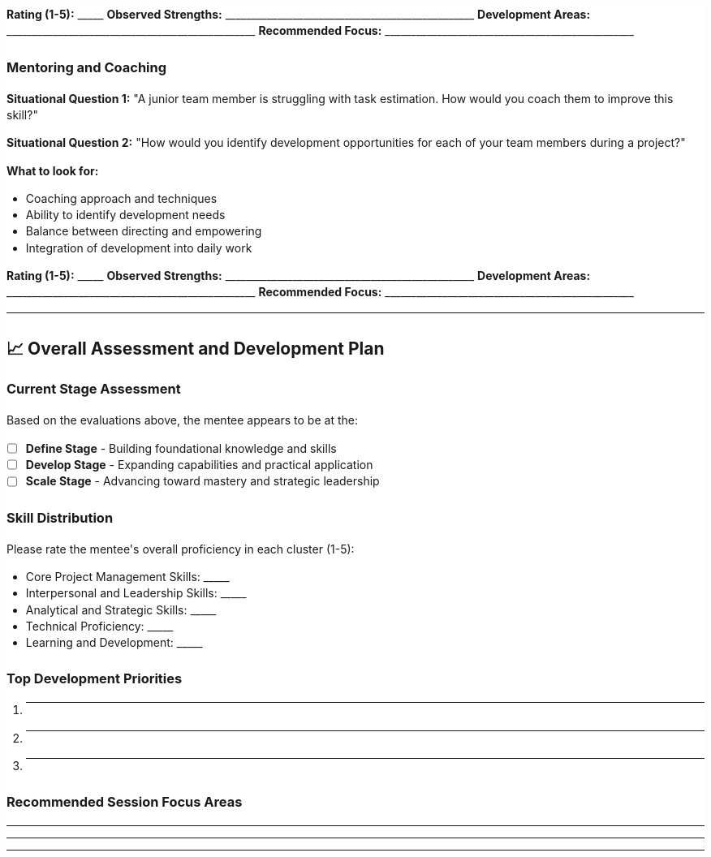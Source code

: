 **Rating (1-5):** _____
**Observed Strengths:** ________________________________________________
**Development Areas:** ________________________________________________
**Recommended Focus:** ________________________________________________

### Mentoring and Coaching
**Situational Question 1:** "A junior team member is struggling with task estimation. How would you coach them to improve this skill?"

**Situational Question 2:** "How would you identify development opportunities for each of your team members during a project?"

**What to look for:**
- Coaching approach and techniques
- Ability to identify development needs
- Balance between directing and empowering
- Integration of development into daily work

**Rating (1-5):** _____
**Observed Strengths:** ________________________________________________
**Development Areas:** ________________________________________________
**Recommended Focus:** ________________________________________________

---

## 📈 Overall Assessment and Development Plan

### Current Stage Assessment
Based on the evaluations above, the mentee appears to be at the:
- [ ] **Define Stage** - Building foundational knowledge and skills
- [ ] **Develop Stage** - Expanding capabilities and practical application
- [ ] **Scale Stage** - Advancing toward mastery and strategic leadership

### Skill Distribution
Please rate the mentee's overall proficiency in each cluster (1-5):
- Core Project Management Skills: _____
- Interpersonal and Leadership Skills: _____
- Analytical and Strategic Skills: _____
- Technical Proficiency: _____
- Learning and Development: _____

### Top Development Priorities
1. _______________________________________________________________
2. _______________________________________________________________
3. _______________________________________________________________

### Recommended Session Focus Areas
_______________________________________________________________
_______________________________________________________________
_______________________________________________________________

